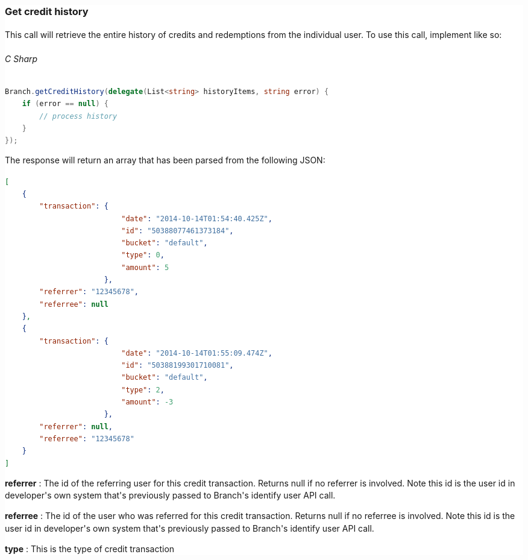 ### Get credit history

This call will retrieve the entire history of credits and redemptions from the individual user. To use this call, implement like so:

###### C Sharp

```csharp
Branch.getCreditHistory(delegate(List<string> historyItems, string error) {
    if (error == null) {
        // process history
    }
});
```

The response will return an array that has been parsed from the following JSON:

```json
[
    {
        "transaction": {
                           "date": "2014-10-14T01:54:40.425Z",
                           "id": "50388077461373184",
                           "bucket": "default",
                           "type": 0,
                           "amount": 5
                       },
        "referrer": "12345678",
        "referree": null
    },
    {
        "transaction": {
                           "date": "2014-10-14T01:55:09.474Z",
                           "id": "50388199301710081",
                           "bucket": "default",
                           "type": 2,
                           "amount": -3
                       },
        "referrer": null,
        "referree": "12345678"
    }
]
```

**referrer**
: The id of the referring user for this credit transaction. Returns null if no referrer is involved. Note this id is the user id in developer's own system that's previously passed to Branch's identify user API call.

**referree**
: The id of the user who was referred for this credit transaction. Returns null if no referree is involved. Note this id is the user id in developer's own system that's previously passed to Branch's identify user API call.

**type**
: This is the type of credit transaction
